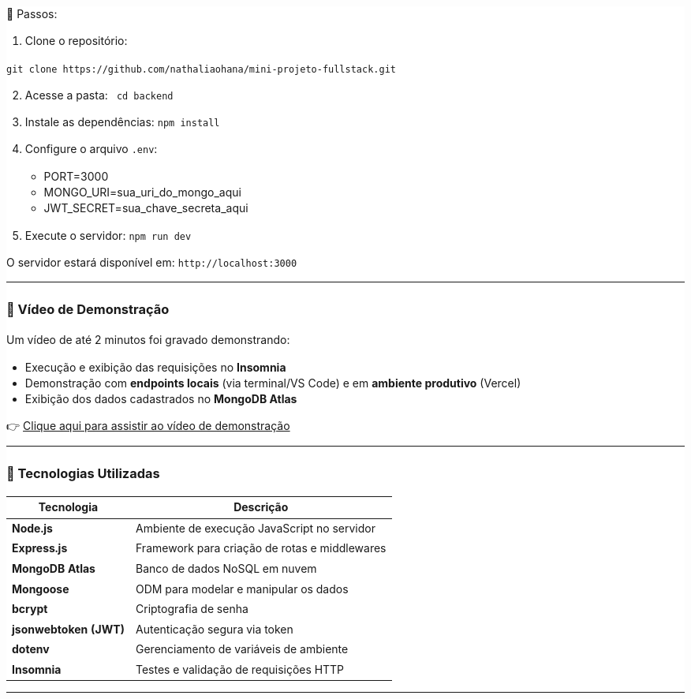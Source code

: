 🔹 Passos:

1. Clone o repositório: 

` git clone https://github.com/nathaliaohana/mini-projeto-fullstack.git
`  

2. Acesse a pasta:
` cd backend` 

3. Instale as dependências:
`npm install ` 

4. Configure o arquivo  `.env`:

    - PORT=3000
    - MONGO_URI=sua_uri_do_mongo_aqui
    - JWT_SECRET=sua_chave_secreta_aqui

5. Execute o servidor:
`npm run dev`

O servidor estará disponível em:  `http://localhost:3000`

--- 

### 🔵 Vídeo de Demonstração

Um vídeo de até 2 minutos foi gravado demonstrando:

- Execução e exibição das requisições no **Insomnia**  
- Demonstração com **endpoints locais** (via terminal/VS Code) e em **ambiente produtivo** (Vercel)  
- Exibição dos dados cadastrados no **MongoDB Atlas**

👉 [Clique aqui para assistir ao vídeo de demonstração]( https://drive.google.com/file/d/1J7YiUEnStLZk3P4-xd3_UlcYxADzE7ih/view?usp=sharing)


--- 

### 🔵 Tecnologias Utilizadas

| Tecnologia             | Descrição                                     |
| ---------------------- | --------------------------------------------- |
| **Node.js**            | Ambiente de execução JavaScript no servidor   |
| **Express.js**         | Framework para criação de rotas e middlewares |
| **MongoDB Atlas**      | Banco de dados NoSQL em nuvem                 |
| **Mongoose**           | ODM para modelar e manipular os dados         |
| **bcrypt**             | Criptografia de senha                         |
| **jsonwebtoken (JWT)** | Autenticação segura via token                 |
| **dotenv**             | Gerenciamento de variáveis de ambiente        |
| **Insomnia**           | Testes e validação de requisições HTTP        |

--- 